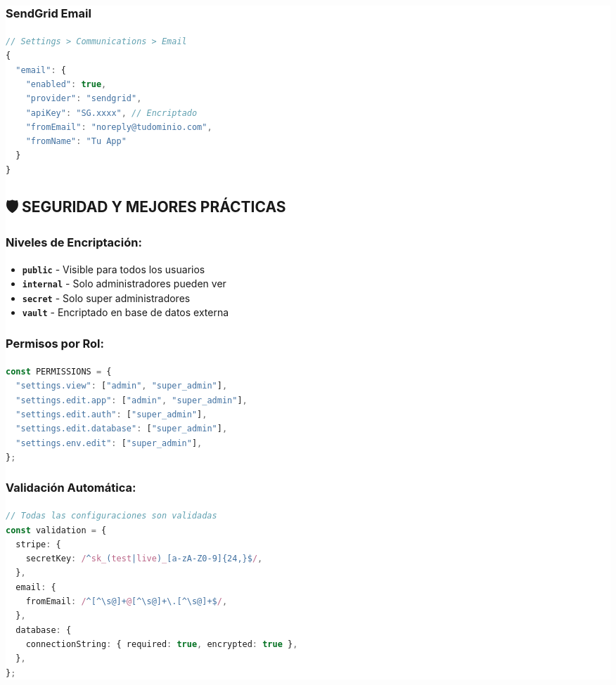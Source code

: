 ### **SendGrid Email**

```typescript
// Settings > Communications > Email
{
  "email": {
    "enabled": true,
    "provider": "sendgrid",
    "apiKey": "SG.xxxx", // Encriptado
    "fromEmail": "noreply@tudominio.com",
    "fromName": "Tu App"
  }
}
```

## 🛡️ **SEGURIDAD Y MEJORES PRÁCTICAS**

### **Niveles de Encriptación:**

- **`public`** - Visible para todos los usuarios
- **`internal`** - Solo administradores pueden ver
- **`secret`** - Solo super administradores
- **`vault`** - Encriptado en base de datos externa

### **Permisos por Rol:**

```typescript
const PERMISSIONS = {
  "settings.view": ["admin", "super_admin"],
  "settings.edit.app": ["admin", "super_admin"],
  "settings.edit.auth": ["super_admin"],
  "settings.edit.database": ["super_admin"],
  "settings.env.edit": ["super_admin"],
};
```

### **Validación Automática:**

```typescript
// Todas las configuraciones son validadas
const validation = {
  stripe: {
    secretKey: /^sk_(test|live)_[a-zA-Z0-9]{24,}$/,
  },
  email: {
    fromEmail: /^[^\s@]+@[^\s@]+\.[^\s@]+$/,
  },
  database: {
    connectionString: { required: true, encrypted: true },
  },
};
```
